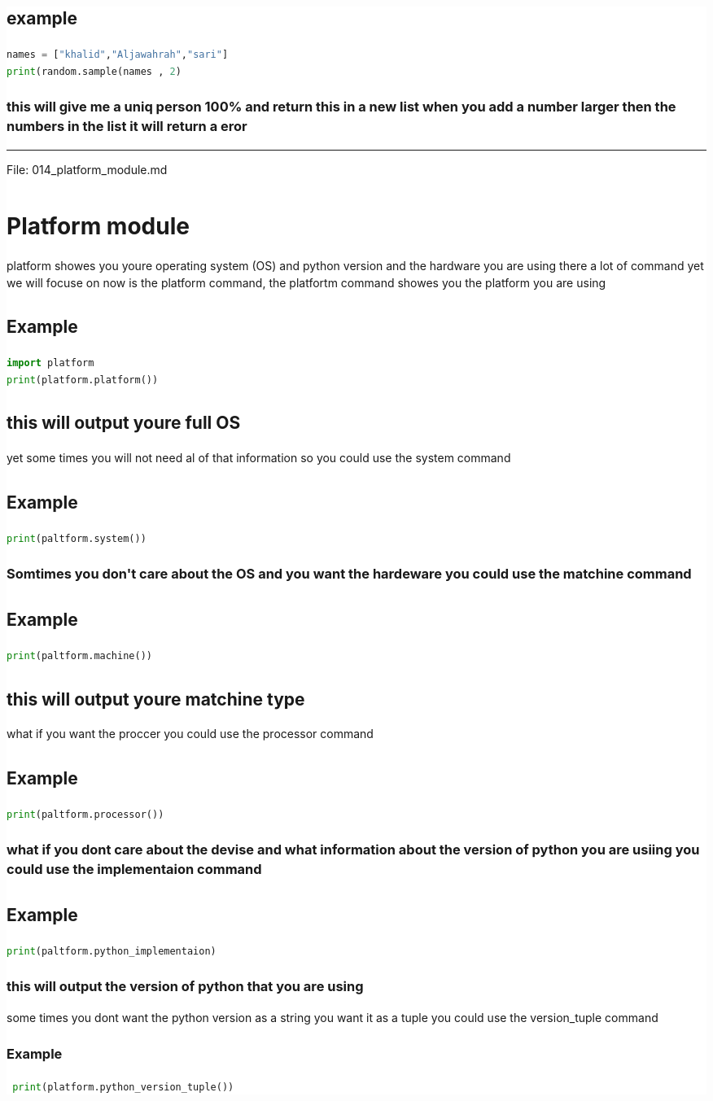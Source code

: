 ## example
```python 
names = ["khalid","Aljawahrah","sari"]
print(random.sample(names , 2)
```
### this will give me a uniq person 100% and return this in a new list when you add a number larger then the numbers in the list it will return a eror

--------------------
File: 014_platform_module.md
# Platform module
platform showes you youre operating system (OS) and python version and the hardware you are using
there a lot of command yet we will focuse on now is the platform command, the platfortm command showes you the platform you are using
## Example
```python
import platform
print(platform.platform())
``` 
## this will output youre full OS
yet some times you will not need al of that information so you could use the system command
## Example
```python
print(paltform.system())
```
### Somtimes you don't care about the OS and you want the hardeware you could use the matchine command
## Example
```python
print(paltform.machine())
``` 
## this will output youre matchine type
what if you want the proccer you could use the processor command
## Example
```python
print(paltform.processor())
``` 
### what if you dont care about the devise and what information about the version of python you are usiing you could use the implementaion command
## Example
```python
print(paltform.python_implementaion)
```
### this will output the version of python that you are using
some times you dont want the python version as a string you want it as a tuple you could use the version_tuple command
### Example
```python
 print(platform.python_version_tuple())
```
